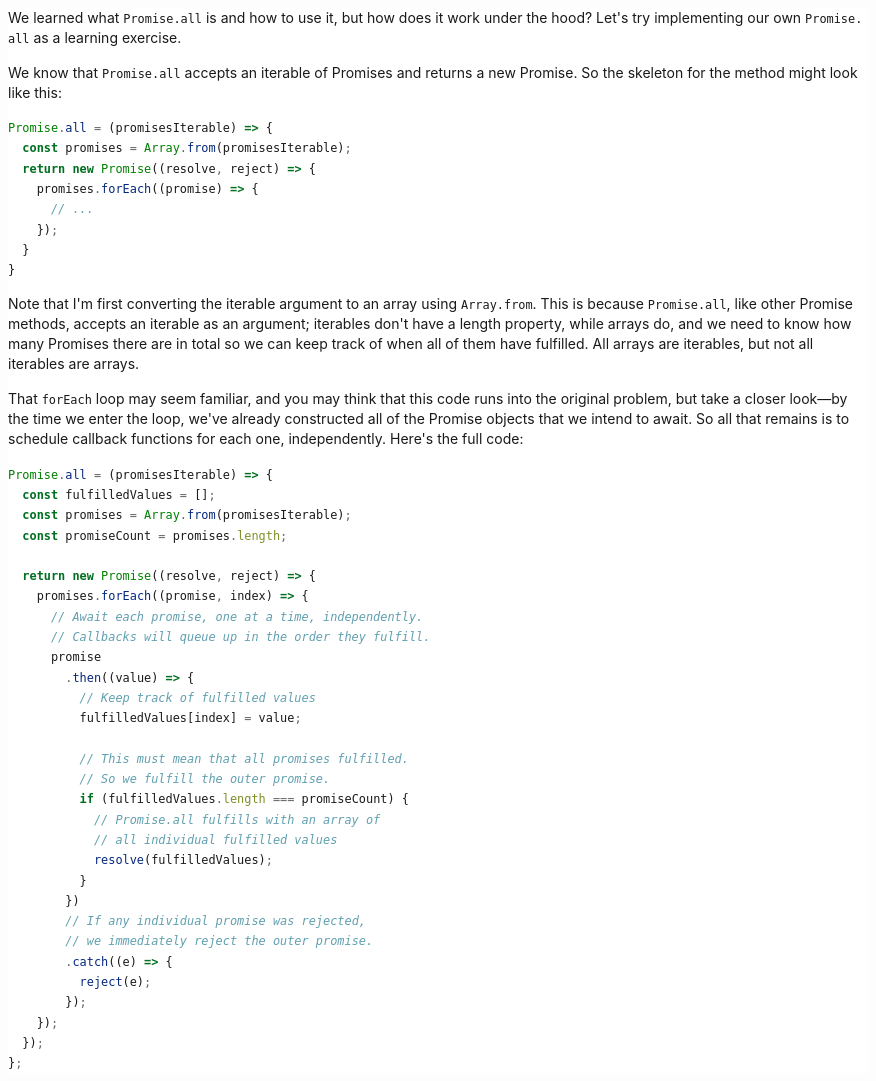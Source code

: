We learned what `Promise.all` is and how to use it, but how does it work under the hood? Let's try implementing our own `Promise.all` as a learning exercise.

We know that `Promise.all` accepts an iterable of Promises and returns a new Promise. So the skeleton for the method might look like this:

```javascript {data-copyable=true}
Promise.all = (promisesIterable) => {
  const promises = Array.from(promisesIterable);
  return new Promise((resolve, reject) => {
    promises.forEach((promise) => {
      // ...
    });
  }
}
```

Note that I'm first converting the iterable argument to an array using `Array.from`. This is because `Promise.all`, like other Promise methods, accepts an iterable as an argument; iterables don't have a length property, while arrays do, and we need to know how many Promises there are in total so we can keep track of when all of them have fulfilled. All arrays are iterables, but not all iterables are arrays.

That `forEach` loop may seem familiar, and you may think that this code runs into the original problem, but take a closer look—by the time we enter the loop, we've already constructed all of the Promise objects that we intend to await. So all that remains is to schedule callback functions for each one, independently. Here's the full code:

```javascript {data-copyable=true}
Promise.all = (promisesIterable) => {
  const fulfilledValues = [];
  const promises = Array.from(promisesIterable);
  const promiseCount = promises.length;

  return new Promise((resolve, reject) => {
    promises.forEach((promise, index) => {
      // Await each promise, one at a time, independently.
      // Callbacks will queue up in the order they fulfill.
      promise
        .then((value) => {
          // Keep track of fulfilled values
          fulfilledValues[index] = value;

          // This must mean that all promises fulfilled.
          // So we fulfill the outer promise.
          if (fulfilledValues.length === promiseCount) {
            // Promise.all fulfills with an array of
            // all individual fulfilled values
            resolve(fulfilledValues);
          }
        })
        // If any individual promise was rejected,
        // we immediately reject the outer promise.
        .catch((e) => {
          reject(e);
        });
    });
  });
};
```
